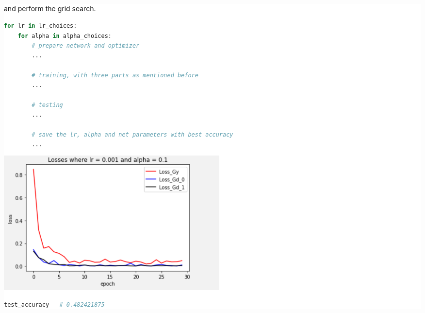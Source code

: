 and perform the grid search.

```python
for lr in lr_choices:
    for alpha in alpha_choices:
        # prepare network and optimizer
        ...
        
        # training, with three parts as mentioned before
        ...
        
        # testing
        ...
        
        # save the lr, alpha and net parameters with best accuracy
        ...
```



<img src="Homework3_report/5.png" style="zoom:67%;" />

```python
test_accuracy	# 0.482421875
```


